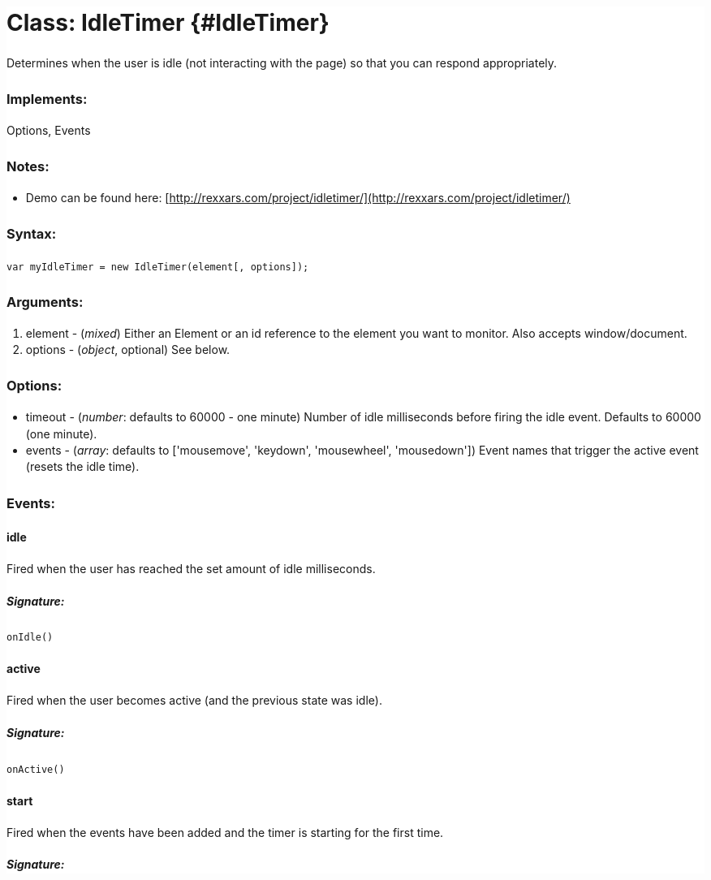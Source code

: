 Class: IdleTimer {#IdleTimer}
=============================

Determines when the user is idle (not interacting with the page) so that you can respond appropriately.

### Implements:

Options, Events

### Notes:

- Demo can be found here: [http://rexxars.com/project/idletimer/](http://rexxars.com/project/idletimer/) 

### Syntax:

	var myIdleTimer = new IdleTimer(element[, options]);

### Arguments:

1. element - (*mixed*) Either an Element or an id reference to the element you want to monitor. Also accepts window/document.
2. options - (*object*, optional) See below.

### Options:

* timeout - (*number*: defaults to 60000 - one minute) Number of idle milliseconds before firing the idle event. Defaults to 60000 (one minute).
* events  - (*array*: defaults to ['mousemove', 'keydown', 'mousewheel', 'mousedown']) Event names that trigger the active event (resets the idle time).

### Events:

#### idle

Fired when the user has reached the set amount of idle milliseconds.

##### Signature:

	onIdle()
	
#### active

Fired when the user becomes active (and the previous state was idle).

##### Signature:

	onActive()

#### start

Fired when the events have been added and the timer is starting for the first time.

##### Signature:
